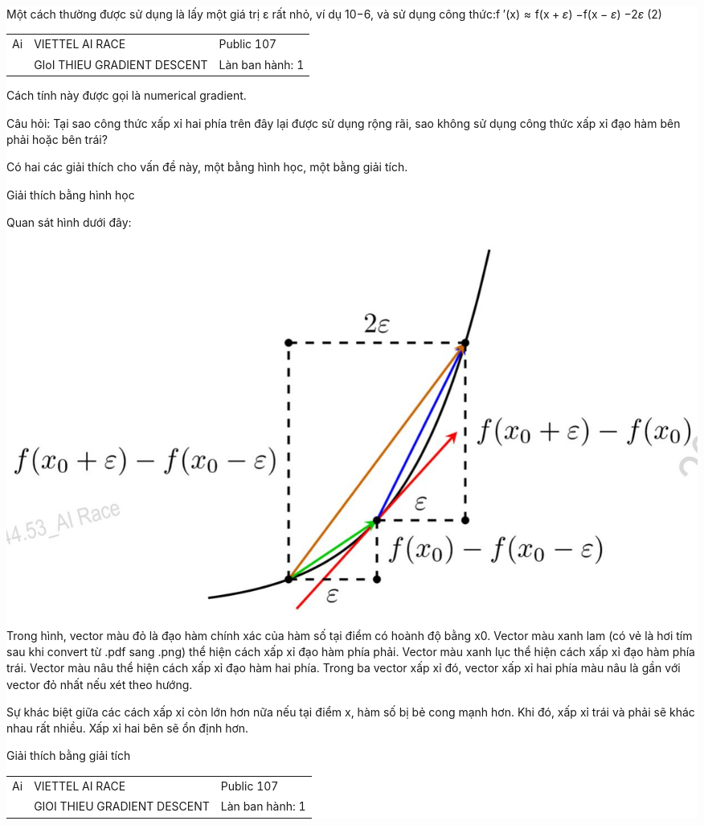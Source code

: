 Một cách thường được sử dụng là lấy một giá trị ε rất nhỏ, ví dụ 10−6, và sử dụng công thức:f $' ( \mathrm { x } ) { \approx } \mathrm { f } ( \mathrm { x } + \varepsilon ) { \ - } \mathrm { f } ( \mathrm { x } - \varepsilon ) { \ - } 2 \varepsilon$ (2)

<table><tr><td rowspan=2 colspan=1>Ai</td><td rowspan=1 colspan=1>VIETTEL AI RACE</td><td rowspan=1 colspan=1>Public 107</td></tr><tr><td rowspan=1 colspan=1>GIoI THIEU GRADIENT DESCENT</td><td rowspan=1 colspan=1>Làn ban hành: 1</td></tr></table>

Cách tính này được gọi là numerical gradient.

Câu hỏi: Tại sao công thức xấp xỉ hai phía trên đây lại được sử dụng rộng rãi, sao không sử dụng công thức xấp xỉ đạo hàm bên phải hoặc bên trái?

Có hai các giải thích cho vấn đề này, một bằng hình học, một bằng giải tích.

Giải thích bằng hình học

Quan sát hình dưới đây:

![](images/43182a0a907addcd65becc29b84b51ff9824b6e228e526c8980e1da8531231da.jpg)

Trong hình, vector màu đỏ là đạo hàm chính xác của hàm số tại điểm có hoành độ bằng x0. Vector màu xanh lam (có vẻ là hơi tím sau khi convert từ .pdf sang .png) thể hiện cách xấp xỉ đạo hàm phía phải. Vector màu xanh lục thể hiện cách xấp xỉ đạo hàm phía trái. Vector màu nâu thể hiện cách xấp xỉ đạo hàm hai phía. Trong ba vector xấp xỉ đó, vector xấp xỉ hai phía màu nâu là gần với vector đỏ nhất nếu xét theo hướng.

Sự khác biệt giữa các cách xấp xỉ còn lớn hơn nữa nếu tại điểm x, hàm số bị bẻ cong mạnh hơn. Khi đó, xấp xỉ trái và phải sẽ khác nhau rất nhiều. Xấp xỉ hai bên sẽ ổn định hơn.

Giải thích bằng giải tích

<table><tr><td rowspan=2 colspan=1>Ai</td><td rowspan=1 colspan=1>VIETTEL AI RACE</td><td rowspan=1 colspan=1>Public 107</td></tr><tr><td rowspan=1 colspan=1>GIOI THIEU GRADIENT DESCENT</td><td rowspan=1 colspan=1>Làn ban hành: 1</td></tr></table>
